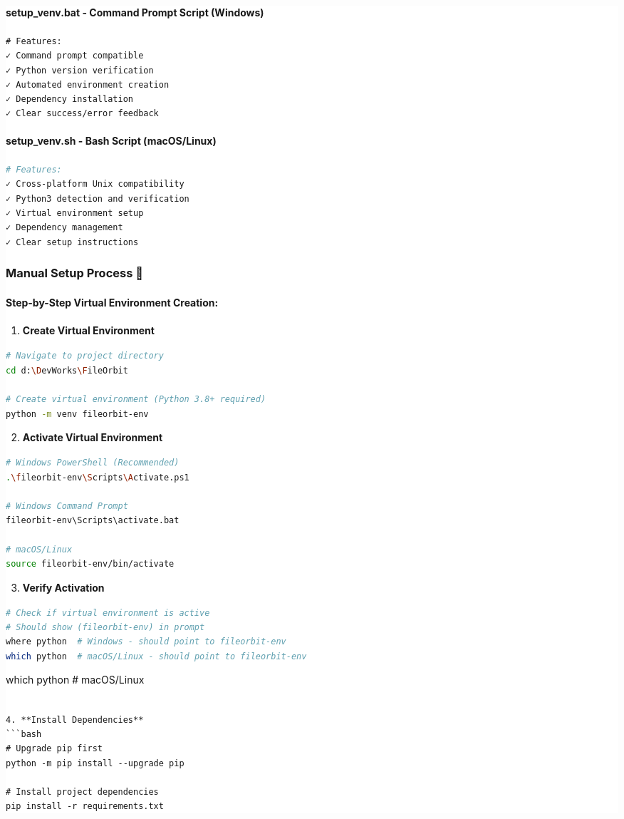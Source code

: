 #### **setup_venv.bat** - Command Prompt Script (Windows)
```batch
# Features:
✓ Command prompt compatible
✓ Python version verification
✓ Automated environment creation
✓ Dependency installation
✓ Clear success/error feedback
```

#### **setup_venv.sh** - Bash Script (macOS/Linux)
```bash
# Features:
✓ Cross-platform Unix compatibility
✓ Python3 detection and verification
✓ Virtual environment setup
✓ Dependency management
✓ Clear setup instructions
```

### Manual Setup Process 📝

#### Step-by-Step Virtual Environment Creation:

1. **Create Virtual Environment**
```bash
# Navigate to project directory
cd d:\DevWorks\FileOrbit

# Create virtual environment (Python 3.8+ required)
python -m venv fileorbit-env
```

2. **Activate Virtual Environment**
```bash
# Windows PowerShell (Recommended)
.\fileorbit-env\Scripts\Activate.ps1

# Windows Command Prompt
fileorbit-env\Scripts\activate.bat

# macOS/Linux
source fileorbit-env/bin/activate
```

3. **Verify Activation**
```bash
# Check if virtual environment is active
# Should show (fileorbit-env) in prompt
where python  # Windows - should point to fileorbit-env
which python  # macOS/Linux - should point to fileorbit-env
```
which python  # macOS/Linux
```

4. **Install Dependencies**
```bash
# Upgrade pip first
python -m pip install --upgrade pip

# Install project dependencies
pip install -r requirements.txt
```
